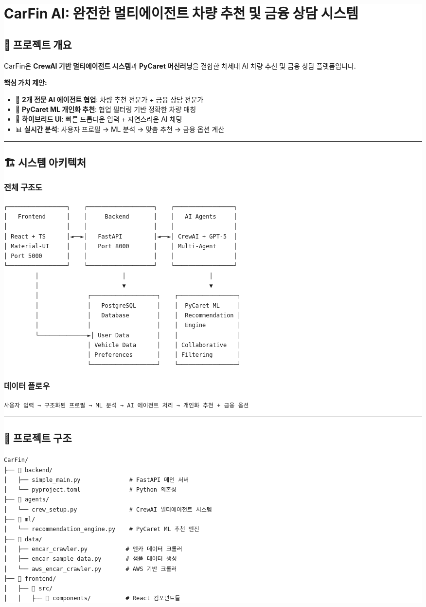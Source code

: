 # CarFin AI: 완전한 멀티에이전트 차량 추천 및 금융 상담 시스템

## 🚗 프로젝트 개요

CarFin은 **CrewAI 기반 멀티에이전트 시스템**과 **PyCaret 머신러닝**을 결합한 차세대 AI 차량 추천 및 금융 상담 플랫폼입니다. 

**핵심 가치 제안:**
- 🤖 **2개 전문 AI 에이전트 협업**: 차량 추천 전문가 + 금융 상담 전문가
- 🧠 **PyCaret ML 개인화 추천**: 협업 필터링 기반 정확한 차량 매칭
- 💬 **하이브리드 UI**: 빠른 드롭다운 입력 + 자연스러운 AI 채팅
- 📊 **실시간 분석**: 사용자 프로필 → ML 분석 → 맞춤 추천 → 금융 옵션 계산

---

## 🏗️ 시스템 아키텍처

### 전체 구조도
```
┌─────────────────┐    ┌───────────────────┐    ┌─────────────────┐
│   Frontend      │    │     Backend       │    │   AI Agents     │
│                 │    │                   │    │                 │
│ React + TS      │◄──►│   FastAPI         │◄──►│ CrewAI + GPT-5  │
│ Material-UI     │    │   Port 8000       │    │ Multi-Agent     │
│ Port 5000       │    │                   │    │                 │
└─────────────────┘    └───────────────────┘    └─────────────────┘
         │                        │                        │
         │                        ▼                        ▼
         │              ┌───────────────────┐    ┌─────────────────┐
         │              │   PostgreSQL      │    │  PyCaret ML     │
         │              │   Database        │    │  Recommendation │
         │              │                   │    │  Engine         │
         └──────────────►│ User Data        │    │                 │
                        │ Vehicle Data      │    │ Collaborative   │
                        │ Preferences       │    │ Filtering       │
                        └───────────────────┘    └─────────────────┘
```

### 데이터 플로우
```
사용자 입력 → 구조화된 프로필 → ML 분석 → AI 에이전트 처리 → 개인화 추천 + 금융 옵션
```

---

## 📁 프로젝트 구조

```
CarFin/
├── 📂 backend/
│   ├── simple_main.py              # FastAPI 메인 서버
│   └── pyproject.toml              # Python 의존성
├── 📂 agents/
│   └── crew_setup.py               # CrewAI 멀티에이전트 시스템
├── 📂 ml/
│   └── recommendation_engine.py    # PyCaret ML 추천 엔진
├── 📂 data/
│   ├── encar_crawler.py           # 엔카 데이터 크롤러
│   ├── encar_sample_data.py       # 샘플 데이터 생성
│   └── aws_encar_crawler.py       # AWS 기반 크롤러
├── 📂 frontend/
│   ├── 📂 src/
│   │   ├── 📂 components/          # React 컴포넌트들
```